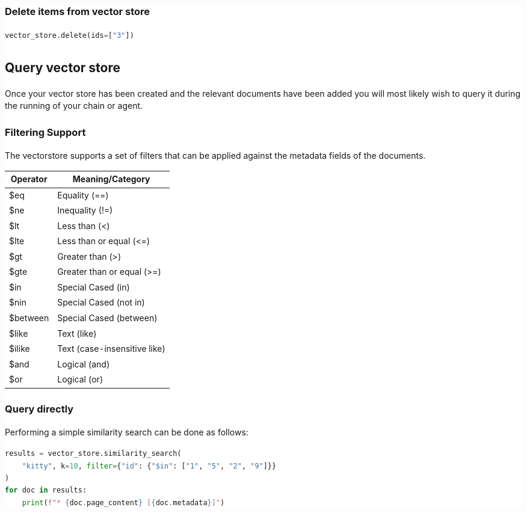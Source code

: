 ### Delete items from vector store


```python
vector_store.delete(ids=["3"])
```

## Query vector store

Once your vector store has been created and the relevant documents have been added you will most likely wish to query it during the running of your chain or agent. 

### Filtering Support

The vectorstore supports a set of filters that can be applied against the metadata fields of the documents.

| Operator | Meaning/Category        |
|----------|-------------------------|
| \$eq      | Equality (==)           |
| \$ne      | Inequality (!=)         |
| \$lt      | Less than (&lt;)           |
| \$lte     | Less than or equal (&lt;=) |
| \$gt      | Greater than (>)        |
| \$gte     | Greater than or equal (>=) |
| \$in      | Special Cased (in)      |
| \$nin     | Special Cased (not in)  |
| \$between | Special Cased (between) |
| \$like    | Text (like)             |
| \$ilike   | Text (case-insensitive like) |
| \$and     | Logical (and)           |
| \$or      | Logical (or)            |

### Query directly

Performing a simple similarity search can be done as follows:


```python
results = vector_store.similarity_search(
    "kitty", k=10, filter={"id": {"$in": ["1", "5", "2", "9"]}}
)
for doc in results:
    print(f"* {doc.page_content} [{doc.metadata}]")
```
